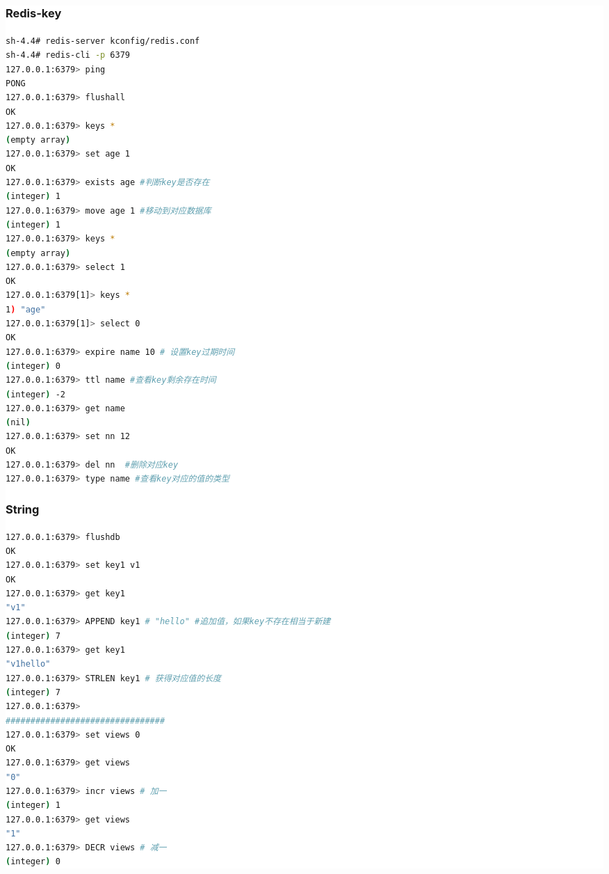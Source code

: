 ### Redis-key

```bash
sh-4.4# redis-server kconfig/redis.conf
sh-4.4# redis-cli -p 6379
127.0.0.1:6379> ping
PONG
127.0.0.1:6379> flushall
OK
127.0.0.1:6379> keys *
(empty array)
127.0.0.1:6379> set age 1
OK
127.0.0.1:6379> exists age #判断key是否存在
(integer) 1
127.0.0.1:6379> move age 1 #移动到对应数据库
(integer) 1
127.0.0.1:6379> keys *
(empty array)
127.0.0.1:6379> select 1
OK
127.0.0.1:6379[1]> keys *
1) "age"
127.0.0.1:6379[1]> select 0
OK
127.0.0.1:6379> expire name 10 # 设置key过期时间
(integer) 0
127.0.0.1:6379> ttl name #查看key剩余存在时间
(integer) -2
127.0.0.1:6379> get name
(nil)
127.0.0.1:6379> set nn 12
OK
127.0.0.1:6379> del nn  #删除对应key
127.0.0.1:6379> type name #查看key对应的值的类型
```

### String

```bash
127.0.0.1:6379> flushdb
OK
127.0.0.1:6379> set key1 v1
OK
127.0.0.1:6379> get key1
"v1"
127.0.0.1:6379> APPEND key1 # "hello" #追加值，如果key不存在相当于新建
(integer) 7
127.0.0.1:6379> get key1
"v1hello"
127.0.0.1:6379> STRLEN key1 # 获得对应值的长度
(integer) 7
127.0.0.1:6379>
################################
127.0.0.1:6379> set views 0
OK
127.0.0.1:6379> get views
"0"
127.0.0.1:6379> incr views # 加一
(integer) 1
127.0.0.1:6379> get views
"1"
127.0.0.1:6379> DECR views # 减一
(integer) 0
```